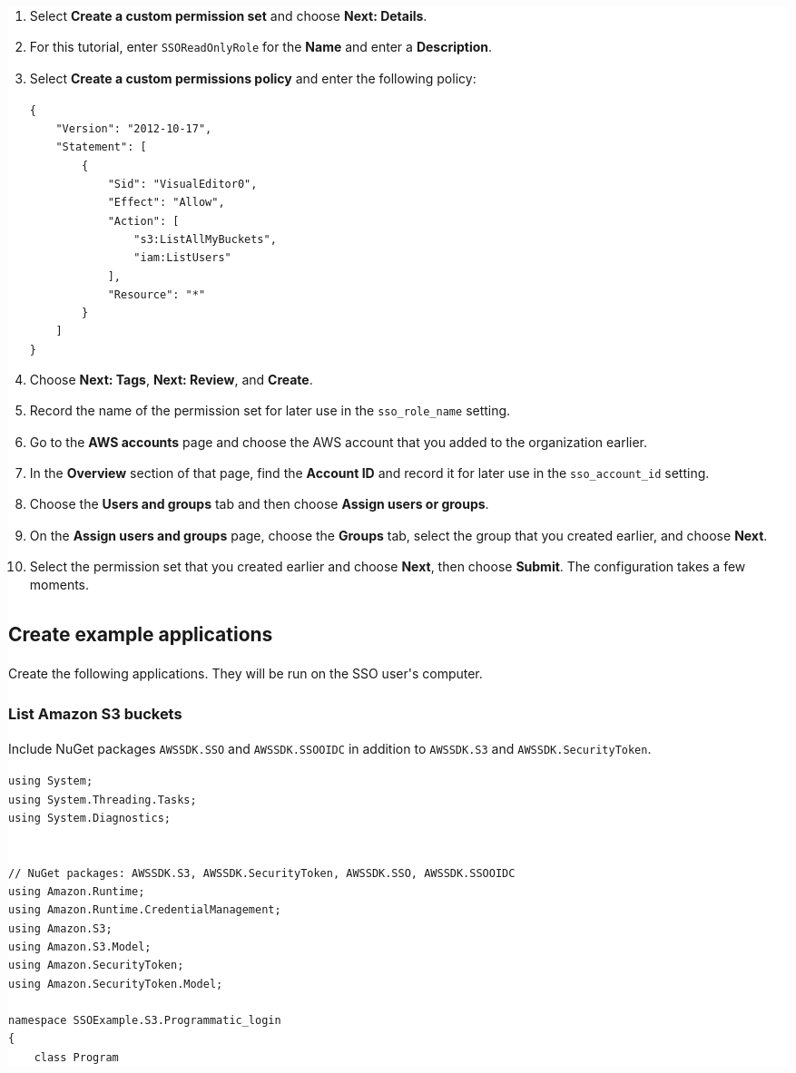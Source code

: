    1. Select **Create a custom permission set** and choose **Next: Details**\.

   1. For this tutorial, enter `SSOReadOnlyRole` for the **Name** and enter a **Description**\.

   1. Select **Create a custom permissions policy** and enter the following policy:

      ```
      {
          "Version": "2012-10-17",
          "Statement": [
              {
                  "Sid": "VisualEditor0",
                  "Effect": "Allow",
                  "Action": [
                      "s3:ListAllMyBuckets",
                      "iam:ListUsers"
                  ],
                  "Resource": "*"
              }
          ]
      }
      ```

   1. Choose **Next: Tags**, **Next: Review**, and **Create**\.

   1. Record the name of the permission set for later use in the `sso_role_name` setting\.

1. Go to the **AWS accounts** page and choose the AWS account that you added to the organization earlier\.

1. In the **Overview** section of that page, find the **Account ID** and record it for later use in the `sso_account_id` setting\.

1. Choose the **Users and groups** tab and then choose **Assign users or groups**\.

1. On the **Assign users and groups** page, choose the **Groups** tab, select the group that you created earlier, and choose **Next**\.

1. Select the permission set that you created earlier and choose **Next**, then choose **Submit**\. The configuration takes a few moments\.

## Create example applications<a name="sso-tutorial-app-only-code"></a>

Create the following applications\. They will be run on the SSO user's computer\.

### List Amazon S3 buckets<a name="sso-tutorial-app-only-code-s3"></a>

Include NuGet packages `AWSSDK.SSO` and `AWSSDK.SSOOIDC` in addition to `AWSSDK.S3` and `AWSSDK.SecurityToken`\.

```
using System;
using System.Threading.Tasks;
using System.Diagnostics;


// NuGet packages: AWSSDK.S3, AWSSDK.SecurityToken, AWSSDK.SSO, AWSSDK.SSOOIDC
using Amazon.Runtime;
using Amazon.Runtime.CredentialManagement;
using Amazon.S3;
using Amazon.S3.Model;
using Amazon.SecurityToken;
using Amazon.SecurityToken.Model;

namespace SSOExample.S3.Programmatic_login
{
    class Program
```